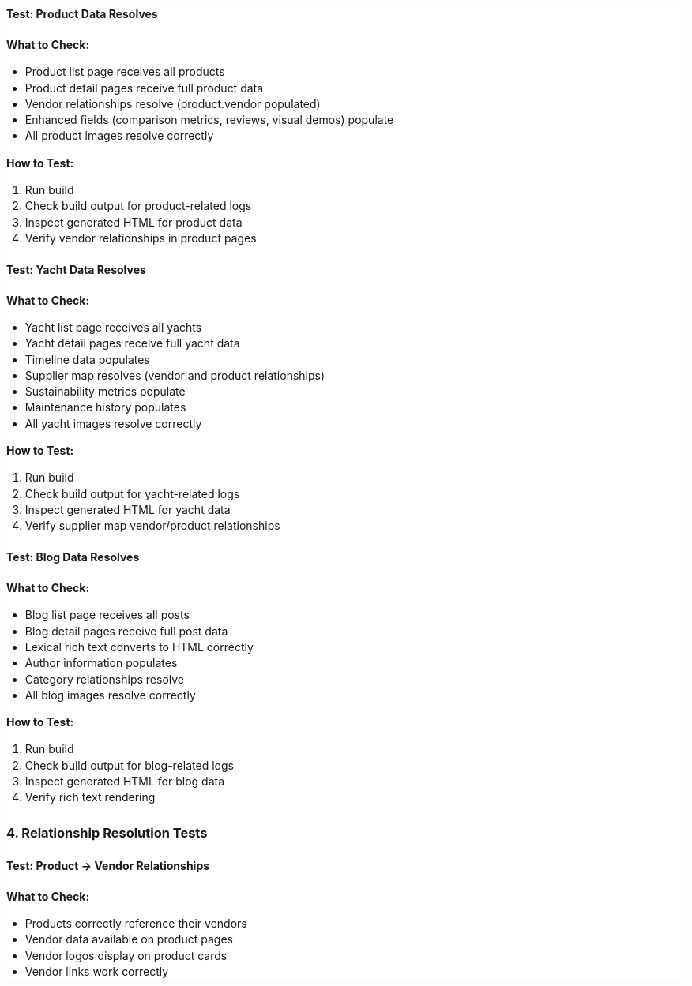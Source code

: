 #### Test: Product Data Resolves
**What to Check:**
- Product list page receives all products
- Product detail pages receive full product data
- Vendor relationships resolve (product.vendor populated)
- Enhanced fields (comparison metrics, reviews, visual demos) populate
- All product images resolve correctly

**How to Test:**
1. Run build
2. Check build output for product-related logs
3. Inspect generated HTML for product data
4. Verify vendor relationships in product pages

#### Test: Yacht Data Resolves
**What to Check:**
- Yacht list page receives all yachts
- Yacht detail pages receive full yacht data
- Timeline data populates
- Supplier map resolves (vendor and product relationships)
- Sustainability metrics populate
- Maintenance history populates
- All yacht images resolve correctly

**How to Test:**
1. Run build
2. Check build output for yacht-related logs
3. Inspect generated HTML for yacht data
4. Verify supplier map vendor/product relationships

#### Test: Blog Data Resolves
**What to Check:**
- Blog list page receives all posts
- Blog detail pages receive full post data
- Lexical rich text converts to HTML correctly
- Author information populates
- Category relationships resolve
- All blog images resolve correctly

**How to Test:**
1. Run build
2. Check build output for blog-related logs
3. Inspect generated HTML for blog data
4. Verify rich text rendering

### 4. Relationship Resolution Tests

#### Test: Product → Vendor Relationships
**What to Check:**
- Products correctly reference their vendors
- Vendor data available on product pages
- Vendor logos display on product cards
- Vendor links work correctly

